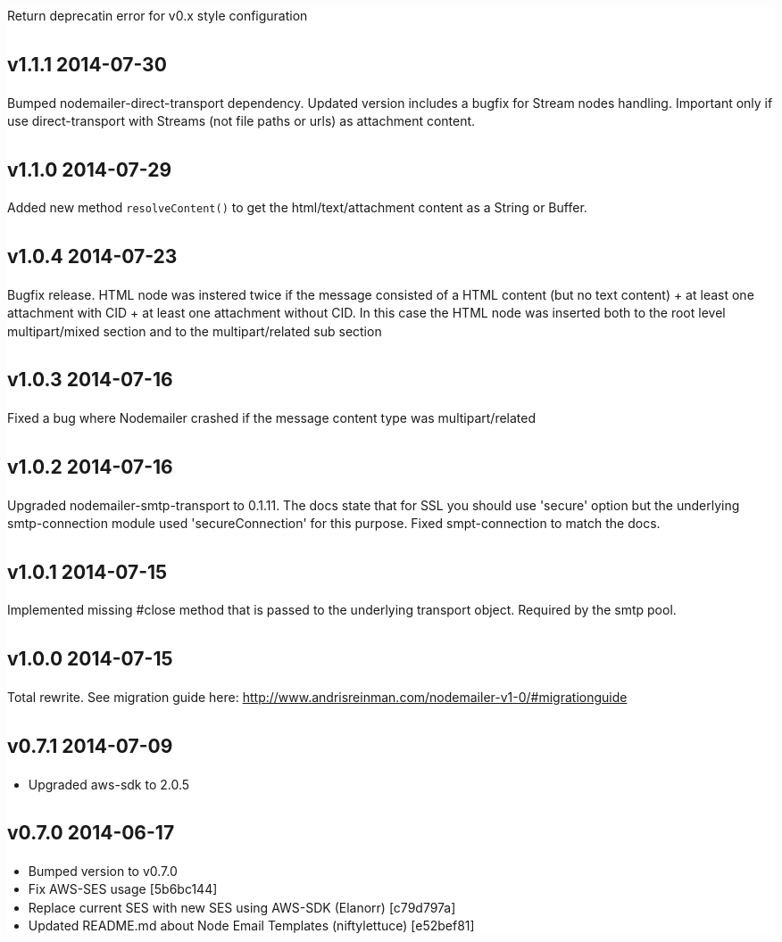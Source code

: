 Return deprecatin error for v0.x style configuration

## v1.1.1 2014-07-30

Bumped nodemailer-direct-transport dependency. Updated version includes a bugfix for Stream nodes handling. Important only if use direct-transport with Streams (not file paths or urls) as attachment content.

## v1.1.0 2014-07-29

Added new method `resolveContent()` to get the html/text/attachment content as a String or Buffer.

## v1.0.4 2014-07-23

Bugfix release. HTML node was instered twice if the message consisted of a HTML
content (but no text content) + at least one attachment with CID + at least
one attachment without CID. In this case the HTML node was inserted both to
the root level multipart/mixed section and to the multipart/related sub section

## v1.0.3 2014-07-16

Fixed a bug where Nodemailer crashed if the message content type was multipart/related

## v1.0.2 2014-07-16

Upgraded nodemailer-smtp-transport to 0.1.11. The docs state that for SSL you should use 'secure' option but the underlying smtp-connection module used 'secureConnection' for this purpose. Fixed smpt-connection to match the docs.

## v1.0.1 2014-07-15

Implemented missing #close method that is passed to the underlying transport object. Required by the smtp pool.

## v1.0.0 2014-07-15

Total rewrite. See migration guide here: http://www.andrisreinman.com/nodemailer-v1-0/#migrationguide

## v0.7.1 2014-07-09

  * Upgraded aws-sdk to 2.0.5

## v0.7.0 2014-06-17

  * Bumped version to v0.7.0
  * Fix AWS-SES usage [5b6bc144]
  * Replace current SES with new SES using AWS-SDK (Elanorr) [c79d797a]
  * Updated README.md about Node Email Templates (niftylettuce) [e52bef81]
